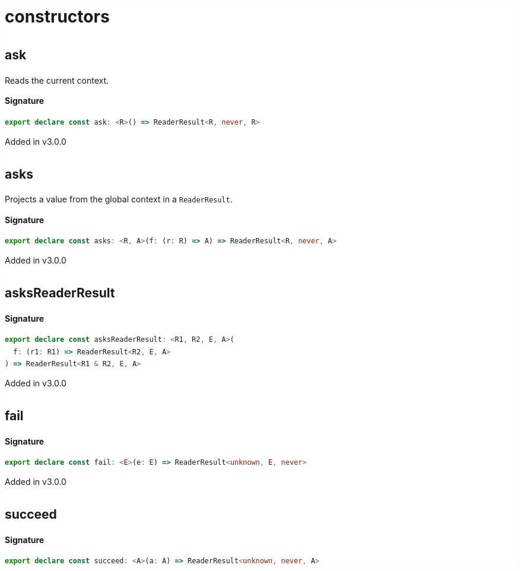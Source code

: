
# constructors

## ask

Reads the current context.

**Signature**

```ts
export declare const ask: <R>() => ReaderResult<R, never, R>
```

Added in v3.0.0

## asks

Projects a value from the global context in a `ReaderResult`.

**Signature**

```ts
export declare const asks: <R, A>(f: (r: R) => A) => ReaderResult<R, never, A>
```

Added in v3.0.0

## asksReaderResult

**Signature**

```ts
export declare const asksReaderResult: <R1, R2, E, A>(
  f: (r1: R1) => ReaderResult<R2, E, A>
) => ReaderResult<R1 & R2, E, A>
```

Added in v3.0.0

## fail

**Signature**

```ts
export declare const fail: <E>(e: E) => ReaderResult<unknown, E, never>
```

Added in v3.0.0

## succeed

**Signature**

```ts
export declare const succeed: <A>(a: A) => ReaderResult<unknown, never, A>
```
